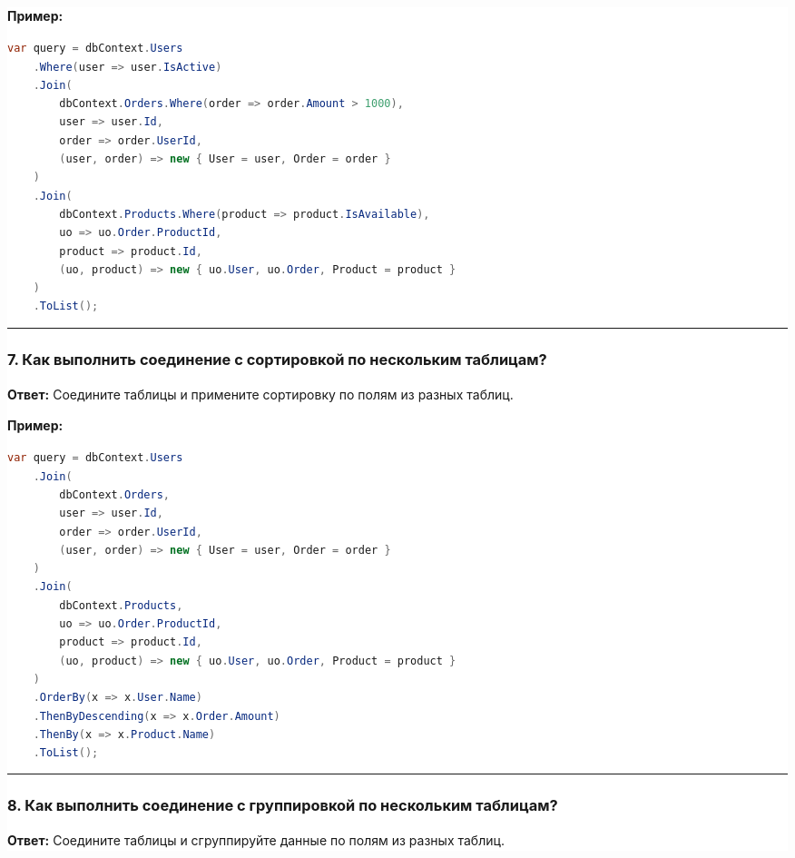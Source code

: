 **Пример:**
```csharp
var query = dbContext.Users
    .Where(user => user.IsActive)
    .Join(
        dbContext.Orders.Where(order => order.Amount > 1000),
        user => user.Id,
        order => order.UserId,
        (user, order) => new { User = user, Order = order }
    )
    .Join(
        dbContext.Products.Where(product => product.IsAvailable),
        uo => uo.Order.ProductId,
        product => product.Id,
        (uo, product) => new { uo.User, uo.Order, Product = product }
    )
    .ToList();
```

---

### **7. Как выполнить соединение с сортировкой по нескольким таблицам?**
**Ответ:**
Соедините таблицы и примените сортировку по полям из разных таблиц.

**Пример:**
```csharp
var query = dbContext.Users
    .Join(
        dbContext.Orders,
        user => user.Id,
        order => order.UserId,
        (user, order) => new { User = user, Order = order }
    )
    .Join(
        dbContext.Products,
        uo => uo.Order.ProductId,
        product => product.Id,
        (uo, product) => new { uo.User, uo.Order, Product = product }
    )
    .OrderBy(x => x.User.Name)
    .ThenByDescending(x => x.Order.Amount)
    .ThenBy(x => x.Product.Name)
    .ToList();
```

---

### **8. Как выполнить соединение с группировкой по нескольким таблицам?**
**Ответ:**
Соедините таблицы и сгруппируйте данные по полям из разных таблиц.
